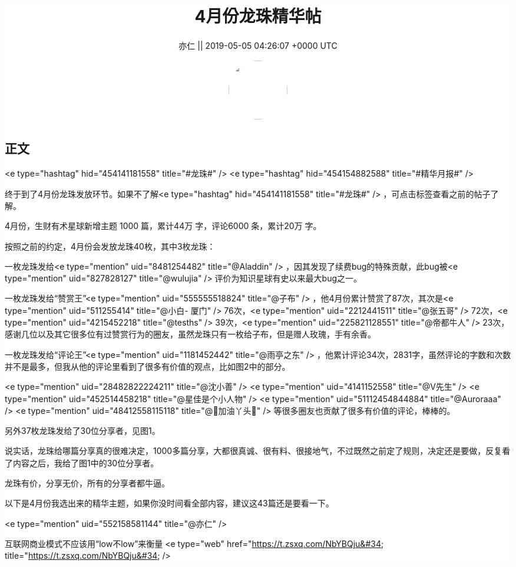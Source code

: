 <h1 align="center">4月份龙珠精华帖</h1>




<p align="center">
    <a>亦仁 || 2019-05-05 04:26:07 &#43;0000 UTC</a>
</p>

<div align="center">
    <img src="https://images.zsxq.com/Fn3NQqCN8nuGF86yZPXSbEsl0mb3?e=1590940799&amp;token=kIxbL07-8jAj8w1n4s9zv64FuZZNEATmlU_Vm6zD:pfbNc8W3hS0oYG_hyXXh_rHMHuc=" width="100" height="100" style="border:1px solid;border-radius:50%; color:#ffffff"/>
</div>




## 正文

<div>
&lt;e type=&#34;hashtag&#34; hid=&#34;454141181558&#34; title=&#34;#龙珠#&#34; /&gt; &lt;e type=&#34;hashtag&#34; hid=&#34;454154882588&#34; title=&#34;#精华月报#&#34; /&gt; 

终于到了4月份龙珠发放环节。如果不了解&lt;e type=&#34;hashtag&#34; hid=&#34;454141181558&#34; title=&#34;#龙珠#&#34; /&gt; ，可点击标签查看之前的帖子了解。

4月份，生财有术星球新增主题 1000 篇，累计44万 字，评论6000 条，累计20万 字。

按照之前的约定，4月份会发放龙珠40枚，其中3枚龙珠：

一枚龙珠发给&lt;e type=&#34;mention&#34; uid=&#34;8481254482&#34; title=&#34;@Aladdin&#34; /&gt;     ，因其发现了续费bug的特殊贡献，此bug被&lt;e type=&#34;mention&#34; uid=&#34;827828127&#34; title=&#34;@wulujia&#34; /&gt;     评价为知识星球有史以来最大bug之一。

一枚龙珠发给“赞赏王”&lt;e type=&#34;mention&#34; uid=&#34;555555518824&#34; title=&#34;@子布&#34; /&gt;     ，他4月份累计赞赏了87次，其次是&lt;e type=&#34;mention&#34; uid=&#34;511255414&#34; title=&#34;@小白- 厦门&#34; /&gt;     76次，&lt;e type=&#34;mention&#34; uid=&#34;2212441511&#34; title=&#34;@张五哥&#34; /&gt;     72次，&lt;e type=&#34;mention&#34; uid=&#34;4215452218&#34; title=&#34;@tesths&#34; /&gt;     39次，&lt;e type=&#34;mention&#34; uid=&#34;225821128551&#34; title=&#34;@帝都牛人&#34; /&gt;     23次，感谢几位以及其它很多位有过赞赏行为的圈友，虽然龙珠只有一枚给子布，但是赠人玫瑰，手有余香。

一枚龙珠发给“评论王”&lt;e type=&#34;mention&#34; uid=&#34;1181452442&#34; title=&#34;@雨亭之东&#34; /&gt;     ，他累计评论34次，2831字，虽然评论的字数和次数并不是最多，但我从他的评论里看到了很多有价值的观点，比如图2中的部分。

&lt;e type=&#34;mention&#34; uid=&#34;28482822224211&#34; title=&#34;@沈小善&#34; /&gt;     &lt;e type=&#34;mention&#34; uid=&#34;4141152558&#34; title=&#34;@V先生&#34; /&gt;     &lt;e type=&#34;mention&#34; uid=&#34;452514458218&#34; title=&#34;@星佳是个小人物&#34; /&gt;     &lt;e type=&#34;mention&#34; uid=&#34;51112454844884&#34; title=&#34;@Auroraaa&#34; /&gt;     &lt;e type=&#34;mention&#34; uid=&#34;48412558115118&#34; title=&#34;@📖加油丫头💝&#34; /&gt;     等很多圈友也贡献了很多有价值的评论，棒棒的。

另外37枚龙珠发给了30位分享者，见图1。

说实话，龙珠给哪篇分享真的很难决定，1000多篇分享，大都很真诚、很有料、很接地气，不过既然之前定了规则，决定还是要做，反复看了内容之后，我给了图1中的30位分享者。

龙珠有价，分享无价，所有的分享者都牛逼。

以下是4月份我选出来的精华主题，如果你没时间看全部内容，建议这43篇还是要看一下。

&lt;e type=&#34;mention&#34; uid=&#34;552158581144&#34; title=&#34;@亦仁&#34; /&gt;        

互联网商业模式不应该用“low不low”来衡量	&lt;e type=&#34;web&#34; href=&#34;https://t.zsxq.com/NbYBQju&#34; title=&#34;https://t.zsxq.com/NbYBQju&#34; /&gt;
